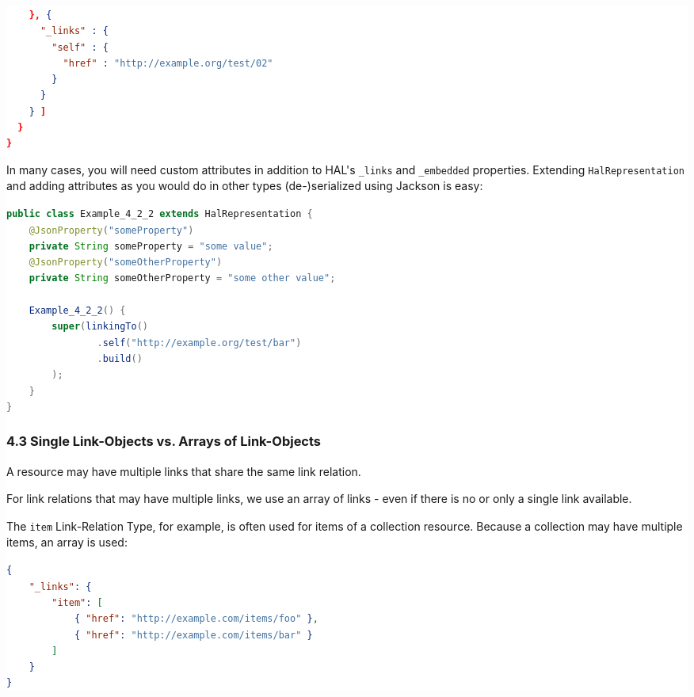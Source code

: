 ```json
    }, {
      "_links" : {
        "self" : {
          "href" : "http://example.org/test/02"
        }
      }
    } ]
  }
}
```

In many cases, you will need custom attributes in addition to HAL's `_links` and `_embedded` properties. Extending
`HalRepresentation` and adding attributes as you would do in other types (de-)serialized using Jackson is easy:

```java
public class Example_4_2_2 extends HalRepresentation {
    @JsonProperty("someProperty")
    private String someProperty = "some value";
    @JsonProperty("someOtherProperty")
    private String someOtherProperty = "some other value";

    Example_4_2_2() {
        super(linkingTo()
                .self("http://example.org/test/bar")
                .build()
        );
    }
}
```

### 4.3 Single Link-Objects vs. Arrays of Link-Objects

A resource may have multiple links that share the same link relation.

For link relations that may have multiple links, we use an array of links - even if there is no or only a single
link available.

The `item` Link-Relation Type, for example, is often used for items of a collection resource. Because a collection
may have multiple items, an array is used:
```json
{
    "_links": {
        "item": [
            { "href": "http://example.com/items/foo" },
            { "href": "http://example.com/items/bar" }
        ]
    }
}
```
